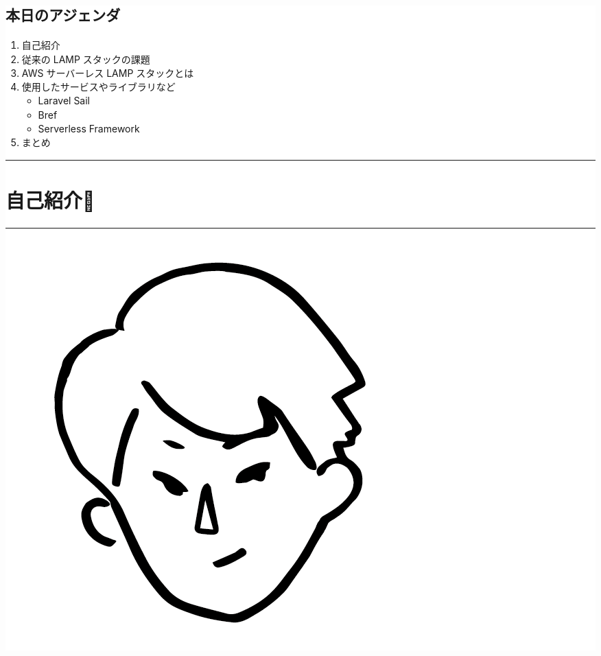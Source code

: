 

## 本日のアジェンダ

1. 自己紹介
2. 従来の LAMP スタックの課題
3. AWS サーバーレス LAMP スタックとは
4. 使用したサービスやライブラリなど
   - Laravel Sail
   - Bref
   - Serverless Framework
5. まとめ

---


# 自己紹介:police_officer:

---



![h:300 w:300](./../public/icons/profile.png)

